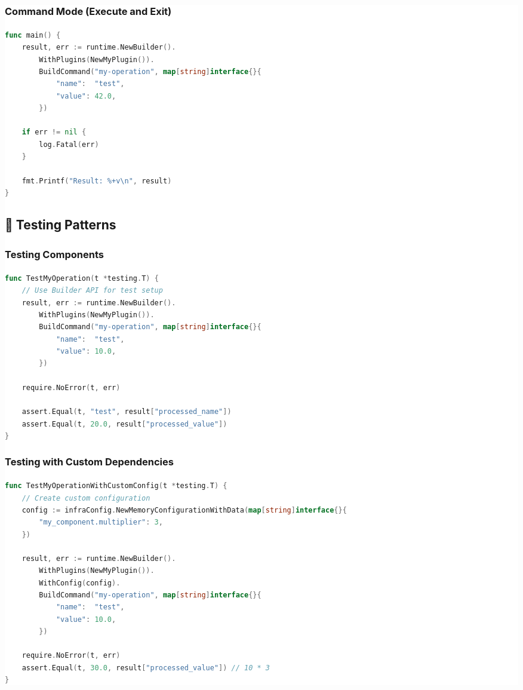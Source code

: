 ### Command Mode (Execute and Exit)

```go
func main() {
    result, err := runtime.NewBuilder().
        WithPlugins(NewMyPlugin()).
        BuildCommand("my-operation", map[string]interface{}{
            "name":  "test",
            "value": 42.0,
        })
    
    if err != nil {
        log.Fatal(err)
    }
    
    fmt.Printf("Result: %+v\n", result)
}
```

## 🧪 Testing Patterns

### Testing Components

```go
func TestMyOperation(t *testing.T) {
    // Use Builder API for test setup
    result, err := runtime.NewBuilder().
        WithPlugins(NewMyPlugin()).
        BuildCommand("my-operation", map[string]interface{}{
            "name":  "test",
            "value": 10.0,
        })
    
    require.NoError(t, err)
    
    assert.Equal(t, "test", result["processed_name"])
    assert.Equal(t, 20.0, result["processed_value"])
}
```

### Testing with Custom Dependencies

```go
func TestMyOperationWithCustomConfig(t *testing.T) {
    // Create custom configuration
    config := infraConfig.NewMemoryConfigurationWithData(map[string]interface{}{
        "my_component.multiplier": 3,
    })
    
    result, err := runtime.NewBuilder().
        WithPlugins(NewMyPlugin()).
        WithConfig(config).
        BuildCommand("my-operation", map[string]interface{}{
            "name":  "test",
            "value": 10.0,
        })
    
    require.NoError(t, err)
    assert.Equal(t, 30.0, result["processed_value"]) // 10 * 3
}
```
